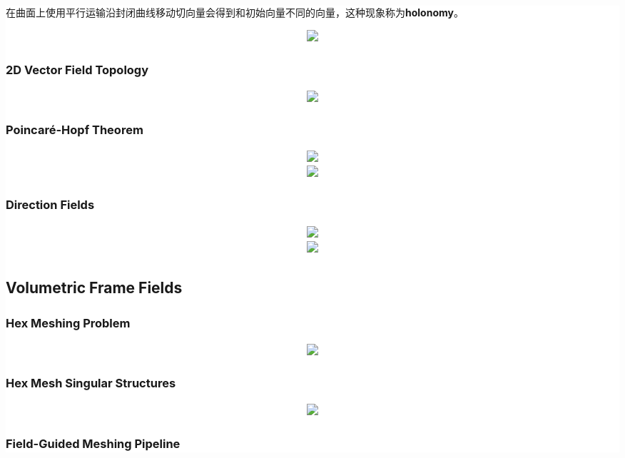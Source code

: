 在曲面上使用平行运输沿封闭曲线移动切向量会得到和初始向量不同的向量，这种现象称为**holonomy**。

<div align=center>
<img src="https://i.imgur.com/4I9qkuz.png" width="80%">
</div>

### 2D Vector Field Topology

<div align=center>
<img src="https://i.imgur.com/RKp3LfB.png" width="80%">
</div>

### Poincaré-Hopf Theorem

<div align=center>
<img src="https://i.imgur.com/NVzw85R.png" width="80%">
</div>

<div align=center>
<img src="https://i.imgur.com/sr56ODf.png" width="80%">
</div>

### Direction Fields

<div align=center>
<img src="https://i.imgur.com/cqfdxR4.png" width="80%">
</div>

<div align=center>
<img src="https://i.imgur.com/77czvrX.png" width="80%">
</div>

## Volumetric Frame Fields

### Hex Meshing Problem

<div align=center>
<img src="https://i.imgur.com/N5aN48I.png" width="80%">
</div>

### Hex Mesh Singular Structures

<div align=center>
<img src="https://i.imgur.com/6wzL3g0.png" width="80%">
</div>

### Field-Guided Meshing Pipeline
